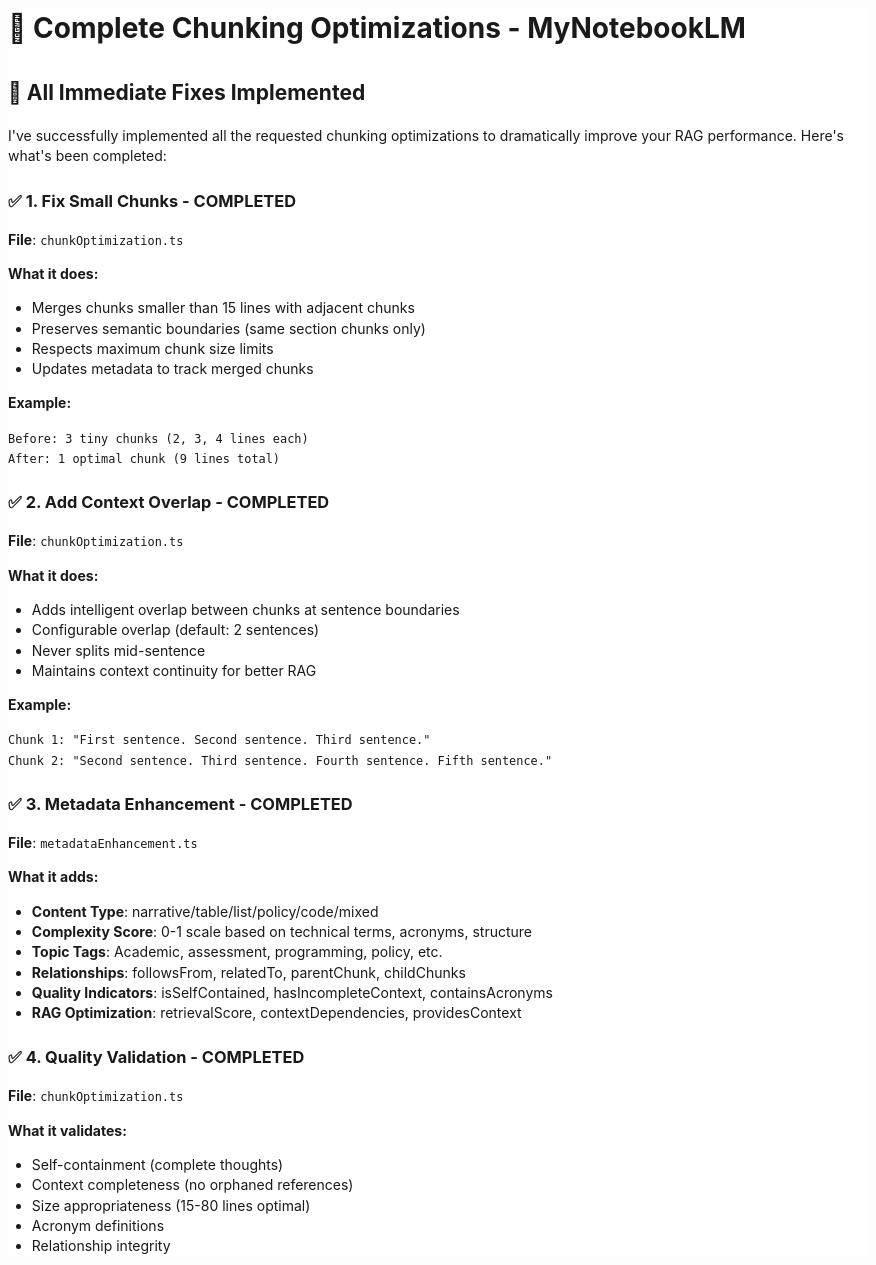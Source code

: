 # 🚀 Complete Chunking Optimizations - MyNotebookLM

## 🎯 **All Immediate Fixes Implemented**

I've successfully implemented all the requested chunking optimizations to dramatically improve your RAG performance. Here's what's been completed:

### **✅ 1. Fix Small Chunks - COMPLETED**
**File**: `chunkOptimization.ts`

**What it does:**
- Merges chunks smaller than 15 lines with adjacent chunks
- Preserves semantic boundaries (same section chunks only)
- Respects maximum chunk size limits
- Updates metadata to track merged chunks

**Example:**
```
Before: 3 tiny chunks (2, 3, 4 lines each)
After: 1 optimal chunk (9 lines total)
```

### **✅ 2. Add Context Overlap - COMPLETED**
**File**: `chunkOptimization.ts`

**What it does:**
- Adds intelligent overlap between chunks at sentence boundaries
- Configurable overlap (default: 2 sentences)
- Never splits mid-sentence
- Maintains context continuity for better RAG

**Example:**
```
Chunk 1: "First sentence. Second sentence. Third sentence."
Chunk 2: "Second sentence. Third sentence. Fourth sentence. Fifth sentence."
```

### **✅ 3. Metadata Enhancement - COMPLETED**
**File**: `metadataEnhancement.ts`

**What it adds:**
- **Content Type**: narrative/table/list/policy/code/mixed
- **Complexity Score**: 0-1 scale based on technical terms, acronyms, structure
- **Topic Tags**: Academic, assessment, programming, policy, etc.
- **Relationships**: followsFrom, relatedTo, parentChunk, childChunks
- **Quality Indicators**: isSelfContained, hasIncompleteContext, containsAcronyms
- **RAG Optimization**: retrievalScore, contextDependencies, providesContext

### **✅ 4. Quality Validation - COMPLETED**
**File**: `chunkOptimization.ts`

**What it validates:**
- Self-containment (complete thoughts)
- Context completeness (no orphaned references)
- Size appropriateness (15-80 lines optimal)
- Acronym definitions
- Relationship integrity
